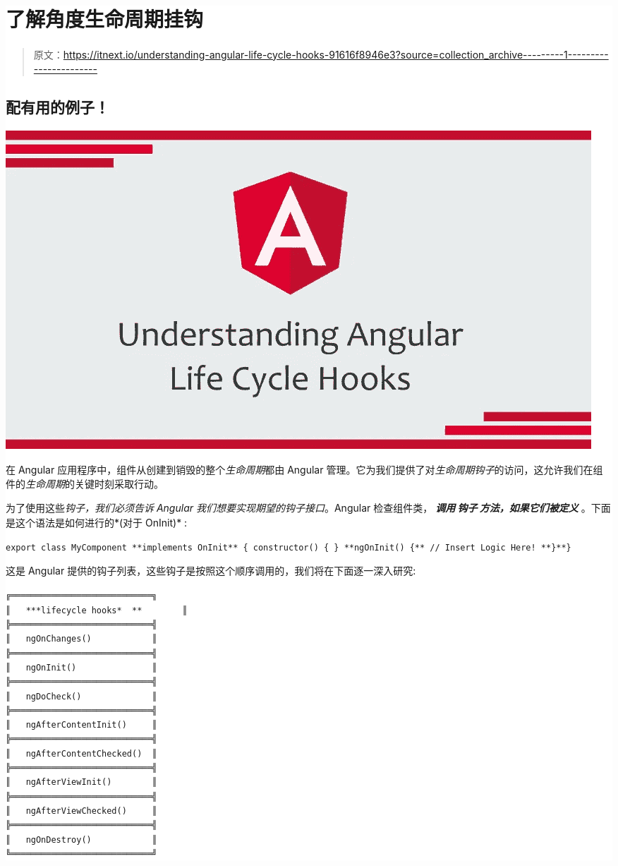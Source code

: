 # 了解角度生命周期挂钩

> 原文：<https://itnext.io/understanding-angular-life-cycle-hooks-91616f8946e3?source=collection_archive---------1----------------------->

## 配有用的例子！

![](img/f50cba41212fd09826138a28edb37df9.png)

在 Angular 应用程序中，组件从创建到销毁的整个*生命周期*都由 Angular 管理。它为我们提供了对*生命周期钩子*的访问，这允许我们在组件的*生命周期*的关键时刻采取行动。

为了使用这些*钩子，*我们必须告诉 Angular 我们想要实现期望的*钩子接口*。Angular 检查组件类， ***调用* *钩子* *方法，如果它们被定义*** 。下面是这个语法是如何进行的*(对于 OnInit)* :

```
export class MyComponent **implements OnInit** { constructor() { } **ngOnInit() {** // Insert Logic Here! **}**}
```

这是 Angular 提供的钩子列表，这些钩子是按照这个顺序调用的，我们将在下面逐一深入研究:

```
╔════════════════════════════╗
║   ***lifecycle hooks*  **        ║
╠════════════════════════════╣
║   ngOnChanges()            ║
╠════════════════════════════╣
║   ngOnInit()               ║
╠════════════════════════════╣
║   ngDoCheck()              ║
╠════════════════════════════╣
║   ngAfterContentInit()     ║ 
╠════════════════════════════╣
║   ngAfterContentChecked()  ║  
╠════════════════════════════╣
║   ngAfterViewInit()        ║
╠════════════════════════════╣
║   ngAfterViewChecked()     ║
╠════════════════════════════╣
║   ngOnDestroy()            ║
╚════════════════════════════╝
```
